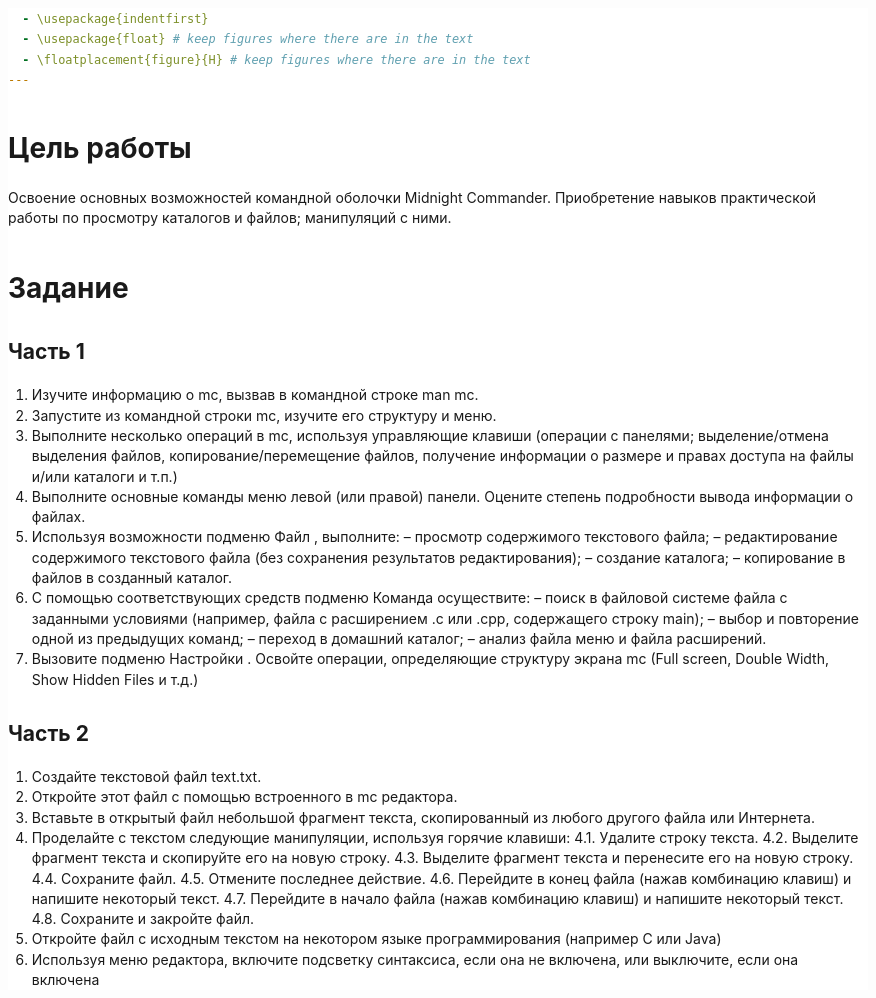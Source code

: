 ```yaml
  - \usepackage{indentfirst}
  - \usepackage{float} # keep figures where there are in the text
  - \floatplacement{figure}{H} # keep figures where there are in the text
---
```


# Цель работы

Освоение основных возможностей командной оболочки Midnight Commander. Приобретение навыков практической работы по просмотру каталогов и файлов; манипуляций
с ними.

# Задание
## Часть 1
1. Изучите информацию о mc, вызвав в командной строке man mc.
2. Запустите из командной строки mc, изучите его структуру и меню.
3. Выполните несколько операций в mc, используя управляющие клавиши (операции
с панелями; выделение/отмена выделения файлов, копирование/перемещение файлов, получение информации о размере и правах доступа на файлы и/или каталоги
и т.п.)
4. Выполните основные команды меню левой (или правой) панели. Оцените степень
подробности вывода информации о файлах.
5. Используя возможности подменю Файл , выполните:
– просмотр содержимого текстового файла;
– редактирование содержимого текстового файла (без сохранения результатов
редактирования);
– создание каталога;
– копирование в файлов в созданный каталог.
6. С помощью соответствующих средств подменю Команда осуществите:
– поиск в файловой системе файла с заданными условиями (например, файла
с расширением .c или .cpp, содержащего строку main);
– выбор и повторение одной из предыдущих команд;
– переход в домашний каталог;
– анализ файла меню и файла расширений.
7. Вызовите подменю Настройки . Освойте операции, определяющие структуру экрана mc
(Full screen, Double Width, Show Hidden Files и т.д.)

## Часть 2

1. Создайте текстовой файл text.txt.
2. Откройте этот файл с помощью встроенного в mc редактора.
3. Вставьте в открытый файл небольшой фрагмент текста, скопированный из любого
другого файла или Интернета.
4. Проделайте с текстом следующие манипуляции, используя горячие клавиши:
4.1. Удалите строку текста.
4.2. Выделите фрагмент текста и скопируйте его на новую строку.
4.3. Выделите фрагмент текста и перенесите его на новую строку.
4.4. Сохраните файл.
4.5. Отмените последнее действие.
4.6. Перейдите в конец файла (нажав комбинацию клавиш) и напишите некоторый
текст.
4.7. Перейдите в начало файла (нажав комбинацию клавиш) и напишите некоторый
текст.
4.8. Сохраните и закройте файл.
5. Откройте файл с исходным текстом на некотором языке программирования (например C или Java)
6. Используя меню редактора, включите подсветку синтаксиса, если она не включена,
или выключите, если она включена
